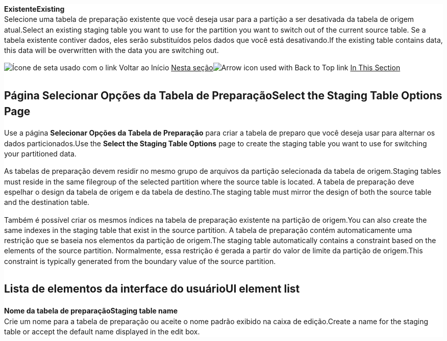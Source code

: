  <span data-ttu-id="2d62e-160">**Existente**</span><span class="sxs-lookup"><span data-stu-id="2d62e-160">**Existing**</span></span>  
 <span data-ttu-id="2d62e-161">Selecione uma tabela de preparação existente que você deseja usar para a partição a ser desativada da tabela de origem atual.</span><span class="sxs-lookup"><span data-stu-id="2d62e-161">Select an existing staging table you want to use for the partition you want to switch out of the current source table.</span></span> <span data-ttu-id="2d62e-162">Se a tabela existente contiver dados, eles serão substituídos pelos dados que você está desativando.</span><span class="sxs-lookup"><span data-stu-id="2d62e-162">If the existing table contains data, this data will be overwritten with the data you are switching out.</span></span>  
  
 <span data-ttu-id="2d62e-163">![Ícone de seta usado com o link Voltar ao Início](../../2014-toc/media/uparrow16x16.gif "Ícone de seta usado com o link Voltar ao Início") [Nesta seção](#Top)</span><span class="sxs-lookup"><span data-stu-id="2d62e-163">![Arrow icon used with Back to Top link](../../2014-toc/media/uparrow16x16.gif "Arrow icon used with Back to Top link") [In This Section](#Top)</span></span>  
  
##  <a name="select-the-staging-table-options-page"></a><a name="StagingTableOptions"></a> <span data-ttu-id="2d62e-164">Página Selecionar Opções da Tabela de Preparação</span><span class="sxs-lookup"><span data-stu-id="2d62e-164">Select the Staging Table Options Page</span></span>  
 <span data-ttu-id="2d62e-165">Use a página **Selecionar Opções da Tabela de Preparação** para criar a tabela de preparo que você deseja usar para alternar os dados particionados.</span><span class="sxs-lookup"><span data-stu-id="2d62e-165">Use the **Select the Staging Table Options** page to create the staging table you want to use for switching your partitioned data.</span></span>  
  
 <span data-ttu-id="2d62e-166">As tabelas de preparação devem residir no mesmo grupo de arquivos da partição selecionada da tabela de origem.</span><span class="sxs-lookup"><span data-stu-id="2d62e-166">Staging tables must reside in the same filegroup of the selected partition where the source table is located.</span></span> <span data-ttu-id="2d62e-167">A tabela de preparação deve espelhar o design da tabela de origem e da tabela de destino.</span><span class="sxs-lookup"><span data-stu-id="2d62e-167">The staging table must mirror the design of both the source table and the destination table.</span></span>  
  
 <span data-ttu-id="2d62e-168">Também é possível criar os mesmos índices na tabela de preparação existente na partição de origem.</span><span class="sxs-lookup"><span data-stu-id="2d62e-168">You can also create the same indexes in the staging table that exist in the source partition.</span></span> <span data-ttu-id="2d62e-169">A tabela de preparação contém automaticamente uma restrição que se baseia nos elementos da partição de origem.</span><span class="sxs-lookup"><span data-stu-id="2d62e-169">The staging table automatically contains a constraint based on the elements of the source partition.</span></span> <span data-ttu-id="2d62e-170">Normalmente, essa restrição é gerada a partir do valor de limite da partição de origem.</span><span class="sxs-lookup"><span data-stu-id="2d62e-170">This constraint is typically generated from the boundary value of the source partition.</span></span>  
  
## <a name="ui-element-list"></a><span data-ttu-id="2d62e-171">Lista de elementos da interface do usuário</span><span class="sxs-lookup"><span data-stu-id="2d62e-171">UI element list</span></span>  
 <span data-ttu-id="2d62e-172">**Nome da tabela de preparação**</span><span class="sxs-lookup"><span data-stu-id="2d62e-172">**Staging table name**</span></span>  
 <span data-ttu-id="2d62e-173">Crie um nome para a tabela de preparação ou aceite o nome padrão exibido na caixa de edição.</span><span class="sxs-lookup"><span data-stu-id="2d62e-173">Create a name for the staging table or accept the default name displayed in the edit box.</span></span>  
  